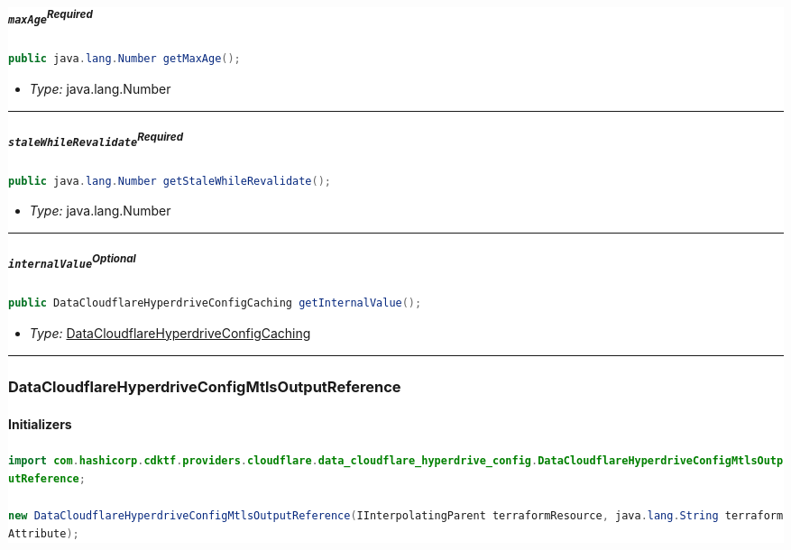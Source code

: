
##### `maxAge`<sup>Required</sup> <a name="maxAge" id="@cdktf/provider-cloudflare.dataCloudflareHyperdriveConfig.DataCloudflareHyperdriveConfigCachingOutputReference.property.maxAge"></a>

```java
public java.lang.Number getMaxAge();
```

- *Type:* java.lang.Number

---

##### `staleWhileRevalidate`<sup>Required</sup> <a name="staleWhileRevalidate" id="@cdktf/provider-cloudflare.dataCloudflareHyperdriveConfig.DataCloudflareHyperdriveConfigCachingOutputReference.property.staleWhileRevalidate"></a>

```java
public java.lang.Number getStaleWhileRevalidate();
```

- *Type:* java.lang.Number

---

##### `internalValue`<sup>Optional</sup> <a name="internalValue" id="@cdktf/provider-cloudflare.dataCloudflareHyperdriveConfig.DataCloudflareHyperdriveConfigCachingOutputReference.property.internalValue"></a>

```java
public DataCloudflareHyperdriveConfigCaching getInternalValue();
```

- *Type:* <a href="#@cdktf/provider-cloudflare.dataCloudflareHyperdriveConfig.DataCloudflareHyperdriveConfigCaching">DataCloudflareHyperdriveConfigCaching</a>

---


### DataCloudflareHyperdriveConfigMtlsOutputReference <a name="DataCloudflareHyperdriveConfigMtlsOutputReference" id="@cdktf/provider-cloudflare.dataCloudflareHyperdriveConfig.DataCloudflareHyperdriveConfigMtlsOutputReference"></a>

#### Initializers <a name="Initializers" id="@cdktf/provider-cloudflare.dataCloudflareHyperdriveConfig.DataCloudflareHyperdriveConfigMtlsOutputReference.Initializer"></a>

```java
import com.hashicorp.cdktf.providers.cloudflare.data_cloudflare_hyperdrive_config.DataCloudflareHyperdriveConfigMtlsOutputReference;

new DataCloudflareHyperdriveConfigMtlsOutputReference(IInterpolatingParent terraformResource, java.lang.String terraformAttribute);
```
